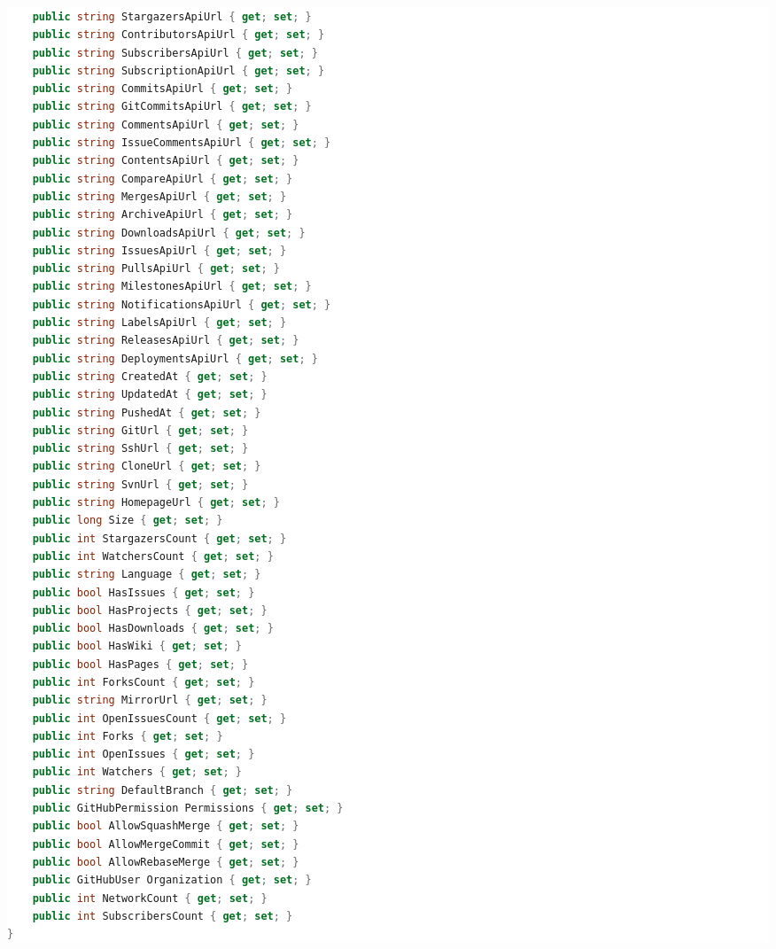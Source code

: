 ```c#
    public string StargazersApiUrl { get; set; }
    public string ContributorsApiUrl { get; set; }
    public string SubscribersApiUrl { get; set; }
    public string SubscriptionApiUrl { get; set; }
    public string CommitsApiUrl { get; set; }
    public string GitCommitsApiUrl { get; set; }
    public string CommentsApiUrl { get; set; }
    public string IssueCommentsApiUrl { get; set; }
    public string ContentsApiUrl { get; set; }
    public string CompareApiUrl { get; set; }
    public string MergesApiUrl { get; set; }
    public string ArchiveApiUrl { get; set; }
    public string DownloadsApiUrl { get; set; }
    public string IssuesApiUrl { get; set; }
    public string PullsApiUrl { get; set; }
    public string MilestonesApiUrl { get; set; }
    public string NotificationsApiUrl { get; set; }
    public string LabelsApiUrl { get; set; }
    public string ReleasesApiUrl { get; set; }
    public string DeploymentsApiUrl { get; set; }
    public string CreatedAt { get; set; }
    public string UpdatedAt { get; set; }
    public string PushedAt { get; set; }
    public string GitUrl { get; set; }
    public string SshUrl { get; set; }
    public string CloneUrl { get; set; }
    public string SvnUrl { get; set; }
    public string HomepageUrl { get; set; }
    public long Size { get; set; }
    public int StargazersCount { get; set; }
    public int WatchersCount { get; set; }
    public string Language { get; set; }
    public bool HasIssues { get; set; }
    public bool HasProjects { get; set; }
    public bool HasDownloads { get; set; }
    public bool HasWiki { get; set; }
    public bool HasPages { get; set; }
    public int ForksCount { get; set; }
    public string MirrorUrl { get; set; }
    public int OpenIssuesCount { get; set; }
    public int Forks { get; set; }
    public int OpenIssues { get; set; }
    public int Watchers { get; set; }
    public string DefaultBranch { get; set; }
    public GitHubPermission Permissions { get; set; }
    public bool AllowSquashMerge { get; set; }
    public bool AllowMergeCommit { get; set; }
    public bool AllowRebaseMerge { get; set; }
    public GitHubUser Organization { get; set; }
    public int NetworkCount { get; set; }
    public int SubscribersCount { get; set; }
}
```
